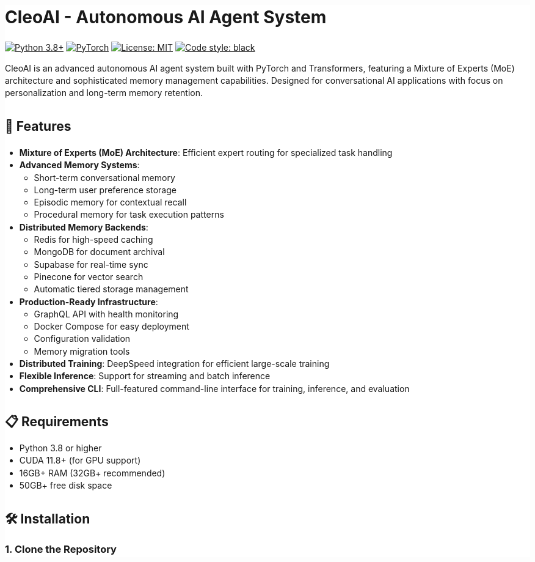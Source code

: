 # CleoAI - Autonomous AI Agent System

[![Python 3.8+](https://img.shields.io/badge/python-3.8+-blue.svg)](https://www.python.org/downloads/)
[![PyTorch](https://img.shields.io/badge/PyTorch-2.2.0-red.svg)](https://pytorch.org/)
[![License: MIT](https://img.shields.io/badge/License-MIT-yellow.svg)](https://opensource.org/licenses/MIT)
[![Code style: black](https://img.shields.io/badge/code%20style-black-000000.svg)](https://github.com/psf/black)

CleoAI is an advanced autonomous AI agent system built with PyTorch and Transformers, featuring a Mixture of Experts (MoE) architecture and sophisticated memory management capabilities. Designed for conversational AI applications with focus on personalization and long-term memory retention.

## 🚀 Features

- **Mixture of Experts (MoE) Architecture**: Efficient expert routing for specialized task handling
- **Advanced Memory Systems**: 
  - Short-term conversational memory
  - Long-term user preference storage
  - Episodic memory for contextual recall
  - Procedural memory for task execution patterns
- **Distributed Memory Backends**:
  - Redis for high-speed caching
  - MongoDB for document archival
  - Supabase for real-time sync
  - Pinecone for vector search
  - Automatic tiered storage management
- **Production-Ready Infrastructure**:
  - GraphQL API with health monitoring
  - Docker Compose for easy deployment
  - Configuration validation
  - Memory migration tools
- **Distributed Training**: DeepSpeed integration for efficient large-scale training
- **Flexible Inference**: Support for streaming and batch inference
- **Comprehensive CLI**: Full-featured command-line interface for training, inference, and evaluation

## 📋 Requirements

- Python 3.8 or higher
- CUDA 11.8+ (for GPU support)
- 16GB+ RAM (32GB+ recommended)
- 50GB+ free disk space

## 🛠️ Installation

### 1. Clone the Repository
